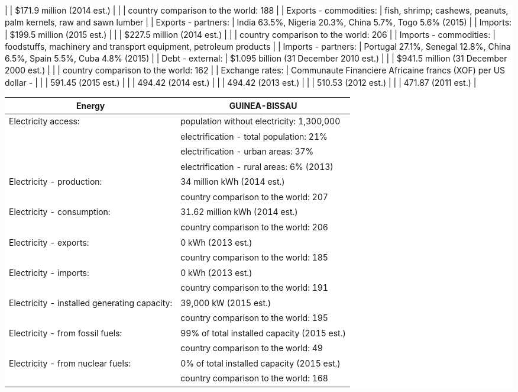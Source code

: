 | | $171.9 million (2014 est.) |
| | country comparison to the world: 188 |
| Exports - commodities: | fish, shrimp; cashews, peanuts, palm kernels, raw and sawn lumber |
| Exports - partners: | India 63.5%, Nigeria 20.3%, China 5.7%, Togo 5.6% (2015) |
| Imports: | $199.5 million (2015 est.) |
| | $227.5 million (2014 est.) |
| | country comparison to the world: 206 |
| Imports - commodities: | foodstuffs, machinery and transport equipment, petroleum products |
| Imports - partners: | Portugal 27.1%, Senegal 12.8%, China 6.5%, Spain 5.5%, Cuba 4.8% (2015) |
| Debt - external: | $1.095 billion (31 December 2010 est.) |
| | $941.5 million (31 December 2000 est.) |
| | country comparison to the world: 162 |
| Exchange rates: | Communaute Financiere Africaine francs (XOF) per US dollar - |
| | 591.45 (2015 est.) |
| | 494.42 (2014 est.) |
| | 494.42 (2013 est.) |
| | 510.53 (2012 est.) |
| | 471.87 (2011 est.) |

| Energy | GUINEA-BISSAU |
| --- | --- |
| Electricity access: | population without electricity: 1,300,000 |
| | electrification - total population: 21% |
| | electrification - urban areas: 37% |
| | electrification - rural areas: 6% (2013) |
| Electricity - production: | 34 million kWh (2014 est.) |
| | country comparison to the world: 207 |
| Electricity - consumption: | 31.62 million kWh (2014 est.) |
| | country comparison to the world: 206 |
| Electricity - exports: | 0 kWh (2013 est.) |
| | country comparison to the world: 185 |
| Electricity - imports: | 0 kWh (2013 est.) |
| | country comparison to the world: 191 |
| Electricity - installed generating capacity: | 39,000 kW (2015 est.) |
| | country comparison to the world: 195 |
| Electricity - from fossil fuels: | 99% of total installed capacity (2015 est.) |
| | country comparison to the world: 49 |
| Electricity - from nuclear fuels: | 0% of total installed capacity (2015 est.) |
| | country comparison to the world: 168 |